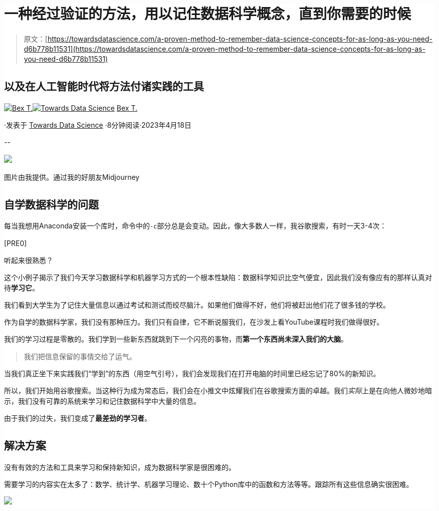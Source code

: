 # 一种经过验证的方法，用以记住数据科学概念，直到你需要的时候

> 原文：[https://towardsdatascience.com/a-proven-method-to-remember-data-science-concepts-for-as-long-as-you-need-d6b778b11531](https://towardsdatascience.com/a-proven-method-to-remember-data-science-concepts-for-as-long-as-you-need-d6b778b11531)

## 以及在人工智能时代将方法付诸实践的工具

[](https://ibexorigin.medium.com/?source=post_page-----d6b778b11531--------------------------------)[![Bex T.](../Images/516496f32596e8ad56bf07f178a643c6.png)](https://ibexorigin.medium.com/?source=post_page-----d6b778b11531--------------------------------)[](https://towardsdatascience.com/?source=post_page-----d6b778b11531--------------------------------)[![Towards Data Science](../Images/a6ff2676ffcc0c7aad8aaf1d79379785.png)](https://towardsdatascience.com/?source=post_page-----d6b778b11531--------------------------------) [Bex T.](https://ibexorigin.medium.com/?source=post_page-----d6b778b11531--------------------------------)

·发表于 [Towards Data Science](https://towardsdatascience.com/?source=post_page-----d6b778b11531--------------------------------) ·8分钟阅读·2023年4月18日

--

![](../Images/3627c6de652fd6dccbf4fe0c632d836c.png)

图片由我提供。通过我的好朋友Midjourney

## 自学数据科学的问题

每当我想用Anaconda安装一个库时，命令中的`-c`部分总是会变动。因此，像大多数人一样，我谷歌搜索，有时一天3-4次：

[PRE0]

听起来很熟悉？

这个小例子揭示了我们今天学习数据科学和机器学习方式的一个根本性缺陷：数据科学知识比空气便宜，因此我们没有像应有的那样认真对待**学习它**。

我们看到大学生为了记住大量信息以通过考试和测试而绞尽脑汁。如果他们做得不好，他们将被赶出他们花了很多钱的学校。

作为自学的数据科学家，我们没有那种压力。我们只有自律，它不断说服我们，在沙发上看YouTube课程时我们做得很好。

我们的学习过程是零散的。我们学到一些新东西就跳到下一个闪亮的事物，而**第一个东西尚未深入我们的大脑**。

> 我们把信息保留的事情交给了运气。

当我们真正坐下来实践我们“学到”的东西（用空气引号），我们会发现我们在打开电脑的时间里已经忘记了80%的新知识。

所以，我们开始用谷歌搜索。当这种行为成为常态后，我们会在小推文中炫耀我们在谷歌搜索方面的卓越。我们*实际*上是在向他人微妙地暗示，我们没有可靠的系统来学习和记住数据科学中大量的信息。

由于我们的过失，我们变成了**最差劲的学习者**。

## 解决方案

没有有效的方法和工具来学习和保持新知识，成为数据科学家是很困难的。

需要学习的内容实在太多了：数学、统计学、机器学习理论、数十个Python库中的函数和方法等等。跟踪所有这些信息确实很困难。

![](../Images/b7822a89a4824a239ec061b3f1a8454b.png)
